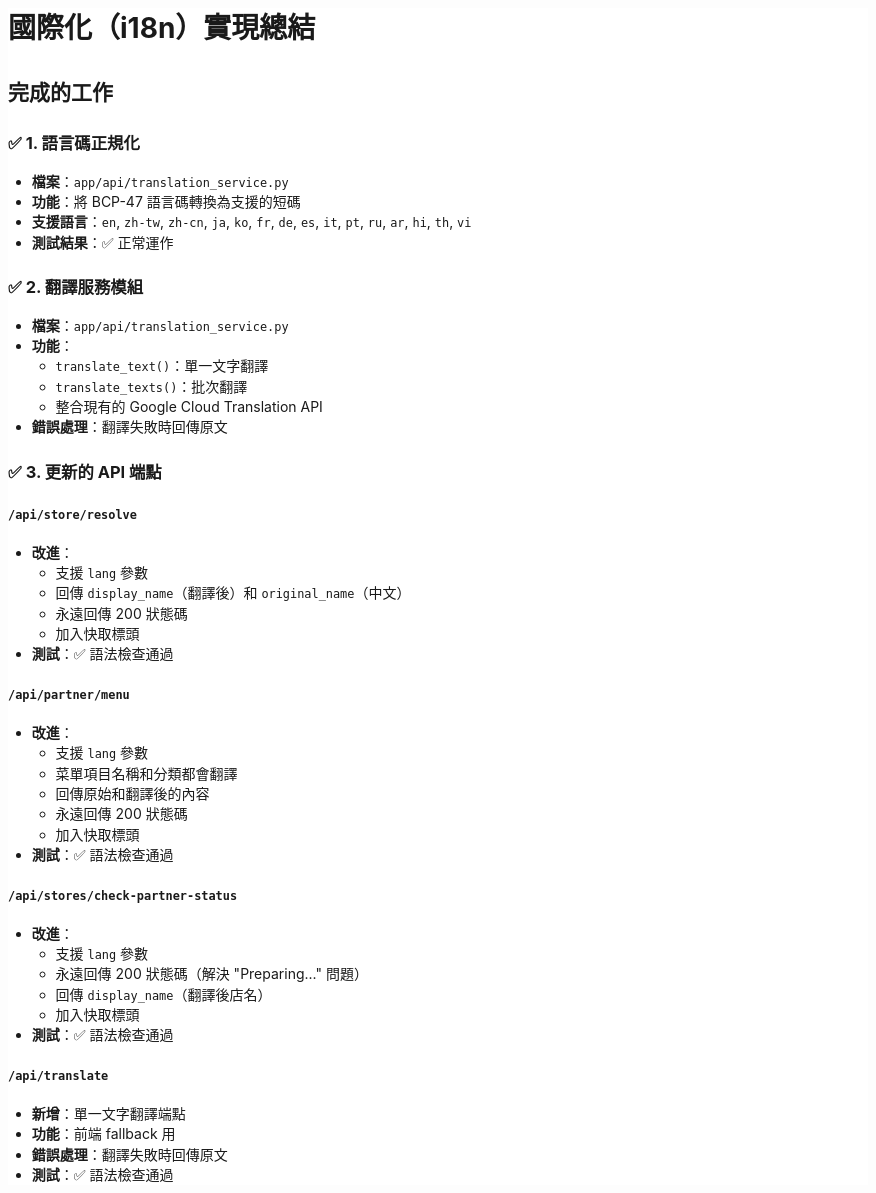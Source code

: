 # 國際化（i18n）實現總結

## 完成的工作

### ✅ 1. 語言碼正規化
- **檔案**：`app/api/translation_service.py`
- **功能**：將 BCP-47 語言碼轉換為支援的短碼
- **支援語言**：`en`, `zh-tw`, `zh-cn`, `ja`, `ko`, `fr`, `de`, `es`, `it`, `pt`, `ru`, `ar`, `hi`, `th`, `vi`
- **測試結果**：✅ 正常運作

### ✅ 2. 翻譯服務模組
- **檔案**：`app/api/translation_service.py`
- **功能**：
  - `translate_text()`：單一文字翻譯
  - `translate_texts()`：批次翻譯
  - 整合現有的 Google Cloud Translation API
- **錯誤處理**：翻譯失敗時回傳原文

### ✅ 3. 更新的 API 端點

#### `/api/store/resolve`
- **改進**：
  - 支援 `lang` 參數
  - 回傳 `display_name`（翻譯後）和 `original_name`（中文）
  - 永遠回傳 200 狀態碼
  - 加入快取標頭
- **測試**：✅ 語法檢查通過

#### `/api/partner/menu`
- **改進**：
  - 支援 `lang` 參數
  - 菜單項目名稱和分類都會翻譯
  - 回傳原始和翻譯後的內容
  - 永遠回傳 200 狀態碼
  - 加入快取標頭
- **測試**：✅ 語法檢查通過

#### `/api/stores/check-partner-status`
- **改進**：
  - 支援 `lang` 參數
  - 永遠回傳 200 狀態碼（解決 "Preparing..." 問題）
  - 回傳 `display_name`（翻譯後店名）
  - 加入快取標頭
- **測試**：✅ 語法檢查通過

#### `/api/translate`
- **新增**：單一文字翻譯端點
- **功能**：前端 fallback 用
- **錯誤處理**：翻譯失敗時回傳原文
- **測試**：✅ 語法檢查通過
